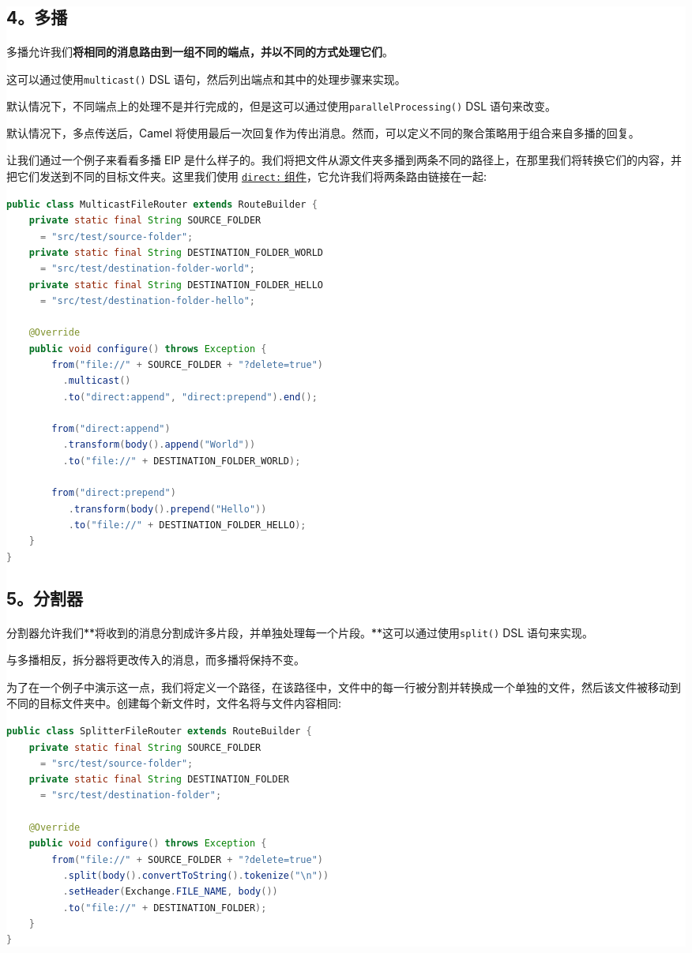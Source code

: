 ## 4。多播

多播允许我们**将相同的消息路由到一组不同的端点，并以不同的方式处理它们**。

这可以通过使用`multicast()` DSL 语句，然后列出端点和其中的处理步骤来实现。

默认情况下，不同端点上的处理不是并行完成的，但是这可以通过使用`parallelProcessing()` DSL 语句来改变。

默认情况下，多点传送后，Camel 将使用最后一次回复作为传出消息。然而，可以定义不同的聚合策略用于组合来自多播的回复。

让我们通过一个例子来看看多播 EIP 是什么样子的。我们将把文件从源文件夹多播到两条不同的路径上，在那里我们将转换它们的内容，并把它们发送到不同的目标文件夹。这里我们使用 [`direct:` 组件](https://web.archive.org/web/20220124003034/https://camel.apache.org/direct.html)，它允许我们将两条路由链接在一起:

```java
public class MulticastFileRouter extends RouteBuilder {
    private static final String SOURCE_FOLDER 
      = "src/test/source-folder";
    private static final String DESTINATION_FOLDER_WORLD 
      = "src/test/destination-folder-world";
    private static final String DESTINATION_FOLDER_HELLO 
      = "src/test/destination-folder-hello";

    @Override
    public void configure() throws Exception {
        from("file://" + SOURCE_FOLDER + "?delete=true")
          .multicast()
          .to("direct:append", "direct:prepend").end();

        from("direct:append")
          .transform(body().append("World"))
          .to("file://" + DESTINATION_FOLDER_WORLD);

        from("direct:prepend")
           .transform(body().prepend("Hello"))
           .to("file://" + DESTINATION_FOLDER_HELLO);
    }
}
```

## 5。分割器

分割器允许我们**将收到的消息分割成许多片段，并单独处理每一个片段。**这可以通过使用`split()` DSL 语句来实现。

与多播相反，拆分器将更改传入的消息，而多播将保持不变。

为了在一个例子中演示这一点，我们将定义一个路径，在该路径中，文件中的每一行被分割并转换成一个单独的文件，然后该文件被移动到不同的目标文件夹中。创建每个新文件时，文件名将与文件内容相同:

```java
public class SplitterFileRouter extends RouteBuilder {
    private static final String SOURCE_FOLDER 
      = "src/test/source-folder";
    private static final String DESTINATION_FOLDER  
      = "src/test/destination-folder";

    @Override
    public void configure() throws Exception {
        from("file://" + SOURCE_FOLDER + "?delete=true")
          .split(body().convertToString().tokenize("\n"))
          .setHeader(Exchange.FILE_NAME, body())
          .to("file://" + DESTINATION_FOLDER);
    }
}
```

